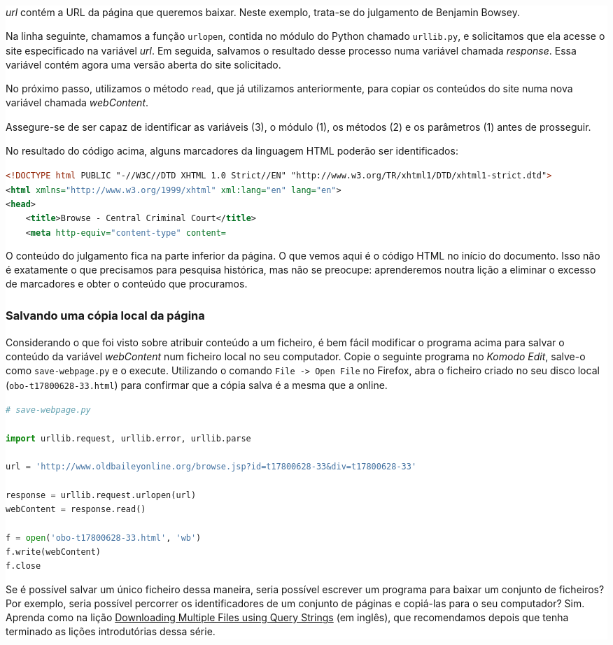 *url* contém a URL da página que queremos baixar. Neste exemplo, trata-se do julgamento de Benjamin Bowsey.

Na linha seguinte, chamamos a função `urlopen`, contida no módulo do Python chamado `urllib.py`, e solicitamos que ela acesse o site especificado na variável *url*. Em seguida, salvamos o resultado desse processo numa variável chamada *response*. Essa variável contém agora uma versão aberta do site solicitado.

No próximo passo, utilizamos o método `read`, que já utilizamos anteriormente, para copiar os conteúdos do site numa nova variável chamada *webContent*.

Assegure-se de ser capaz de identificar as variáveis (3), o módulo (1), os métodos (2) e os parâmetros (1) antes de prosseguir.

No resultado do código acima, alguns marcadores da linguagem HTML poderão ser identificados:

``` xml
<!DOCTYPE html PUBLIC "-//W3C//DTD XHTML 1.0 Strict//EN" "http://www.w3.org/TR/xhtml1/DTD/xhtml1-strict.dtd">
<html xmlns="http://www.w3.org/1999/xhtml" xml:lang="en" lang="en">
<head>
	<title>Browse - Central Criminal Court</title>
	<meta http-equiv="content-type" content=
```

O conteúdo do julgamento fica na parte inferior da página. O que vemos aqui é o código HTML no início do documento. Isso não é exatamente o que precisamos para pesquisa histórica, mas não se preocupe: aprenderemos noutra lição a eliminar o excesso de marcadores e obter o conteúdo que procuramos.

### Salvando uma cópia local da página

Considerando o que foi visto sobre atribuir conteúdo a um ficheiro, é bem fácil modificar o programa acima para salvar o conteúdo da variável *webContent* num ficheiro local no seu computador. Copie o seguinte programa no *Komodo Edit*, salve-o como `save-webpage.py` e o execute. Utilizando o comando `File -> Open File` no Firefox, abra o ficheiro criado no seu disco local (`obo-t17800628-33.html`) para confirmar que a cópia salva é a mesma que a online.

``` python
# save-webpage.py

import urllib.request, urllib.error, urllib.parse

url = 'http://www.oldbaileyonline.org/browse.jsp?id=t17800628-33&div=t17800628-33'

response = urllib.request.urlopen(url)
webContent = response.read()

f = open('obo-t17800628-33.html', 'wb')
f.write(webContent)
f.close
```

Se é possível salvar um único ficheiro dessa maneira, seria possível escrever um programa para baixar um conjunto de ficheiros? Por exemplo, seria possível percorrer os identificadores de um conjunto de páginas e copiá-las para o seu computador? Sim. Aprenda como na lição [Downloading Multiple Files using Query Strings](/en/lessons/downloading-multiple-records-using-query-strings) (em inglês), que recomendamos depois que tenha terminado as lições introdutórias dessa série.
